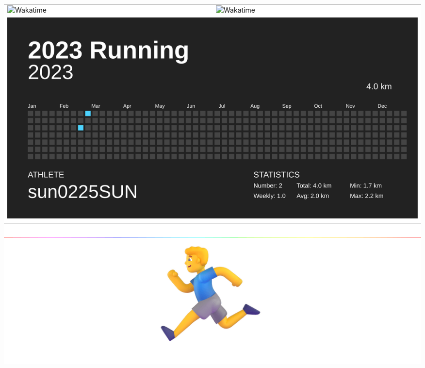 
<table>
  <tr>
    <td><img src="https://wakatime.com/share/@42d0678c-368b-448b-9a77-5d21c5b55352/d07b5f65-d3e1-4896-897c-1695c560a7dc.svg" width="500" alt="Wakatime"/></td>
    <td><img src="https://wakatime.com/share/@42d0678c-368b-448b-9a77-5d21c5b55352/39a6f115-6058-44ce-95da-c3b2cbc9e831.svg" width="500" alt="Wakatime"/></td>
  </tr>
  <tr>
    <td colspan="2"><a href="https://run.sunguoqi.com"><img width="200%" src="https://github.com/cuttingdust/cuttingdust/blob/main/assert/github_2023.svg" /></a><br></td>
  </tr>
</table>
</div>


<img width="200%" src="https://github.com/cuttingdust/cuttingdust/blob/main/assert/hr.gif" />

<div align="center">


<img src="https://github.com/cuttingdust/cuttingdust/blob/main/assert/man_run.png" alt="Man Running" width="250" height="250" />
